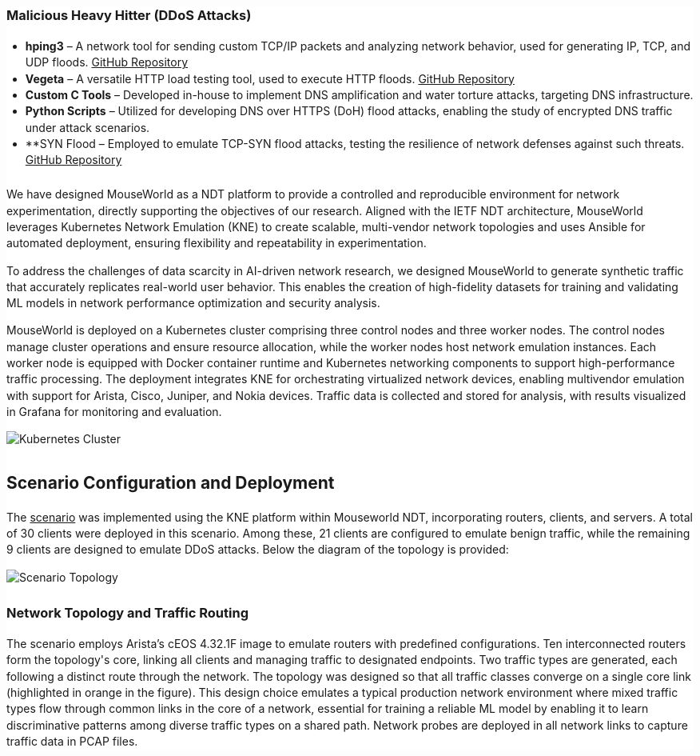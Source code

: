 
### **Malicious Heavy Hitter (DDoS Attacks)**
- **hping3** – A network tool for sending custom TCP/IP packets and analyzing network behavior, used for generating IP, TCP, and UDP floods. [GitHub Repository](https://github.com/antirez/hping)
- **Vegeta** – A versatile HTTP load testing tool, used to execute HTTP floods. [GitHub Repository](https://github.com/tsenart/vegeta)
- **Custom C Tools** – Developed in-house to implement DNS amplification and water torture attacks, targeting DNS infrastructure.
- **Python Scripts** – Utilized for developing DNS over HTTPS (DoH) flood attacks, enabling the study of encrypted DNS traffic under attack scenarios.
- **SYN Flood – Employed to emulate TCP-SYN flood attacks, testing the resilience of network defenses against such threats. [GitHub Repository](https://github.com/TheFox/synflood)

###
We have designed MouseWorld as a NDT platform to provide a controlled and reproducible environment for network experimentation, directly supporting the objectives of our research. Aligned with the IETF NDT architecture, MouseWorld leverages Kubernetes Network Emulation (KNE) to create scalable, multi-vendor network topologies and uses Ansible for automated deployment, ensuring flexibility and repeatability in experimentation.

To address the challenges of data scarcity in AI-driven network research, we designed MouseWorld to generate synthetic traffic that accurately replicates real-world user behavior. This enables the creation of high-fidelity datasets for training and validating ML models in network performance optimization and security analysis.

MouseWorld is deployed on a Kubernetes cluster comprising three control nodes and three worker nodes. The control nodes manage cluster operations and ensure resource allocation, while the worker nodes host network emulation instances. Each worker node is equipped with Docker container runtime and Kubernetes networking components to support high-performance traffic processing. The deployment integrates KNE for orchestrating virtualized network devices, enabling multivendor emulation with support for Arista, Cisco, Juniper, and Nokia devices. Traffic data is collected and stored for analysis, with results visualized in Grafana for monitoring and evaluation.

![Kubernetes Cluster](Figures/kubernetes_cluster.png)

## Scenario Configuration and Deployment

The [scenario](Figures/topology.png) was implemented using the KNE platform within Mouseworld NDT, incorporating routers, clients, and servers. A total of 30 clients were deployed in this scenario. Among these, 21 clients are configured to emulate benign traffic, while the remaining 9 clients are designed to emulate DDoS attacks. Below the diagram of the topology is provided:

![Scenario Topology](Figures/topology.png)

### Network Topology and Traffic Routing
The scenario employs Arista’s cEOS 4.32.1F image to emulate routers with predefined configurations. Ten interconnected routers form the topology's core, linking all clients and managing traffic to designated endpoints. Two traffic types are generated, each following a distinct route through the network. The topology was designed so that all traffic classes converge on a single core link (highlighted in orange in the figure). This design choice emulates a typical production network environment where mixed traffic types flow through common links in the core of a network, essential for training a reliable ML model by enabling it to learn discriminative patterns among diverse traffic types on a shared path. Network probes are deployed in all network links to capture traffic data in PCAP files.
